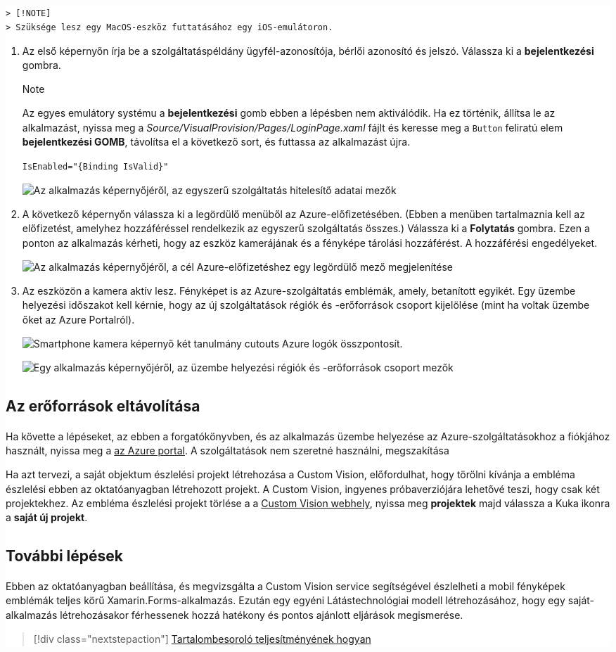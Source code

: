     > [!NOTE]
    > Szüksége lesz egy MacOS-eszköz futtatásához egy iOS-emulátoron.

1. Az első képernyőn írja be a szolgáltatáspéldány ügyfél-azonosítója, bérlői azonosító és jelszó. Válassza ki a **bejelentkezési** gombra.

    > [!NOTE]
    > Az egyes emulátory systému a **bejelentkezési** gomb ebben a lépésben nem aktiválódik. Ha ez történik, állítsa le az alkalmazást, nyissa meg a *Source/VisualProvision/Pages/LoginPage.xaml* fájlt és keresse meg a `Button` feliratú elem **bejelentkezési GOMB**, távolítsa el a következő sort, és futtassa az alkalmazást újra.
    >  ```xaml
    >  IsEnabled="{Binding IsValid}"
    >  ```
    
    ![Az alkalmazás képernyőjéről, az egyszerű szolgáltatás hitelesítő adatai mezők](media/azure-logo-tutorial/app-credentials.png)

1. A következő képernyőn válassza ki a legördülő menüből az Azure-előfizetésében. (Ebben a menüben tartalmaznia kell az előfizetést, amelyhez hozzáféréssel rendelkezik az egyszerű szolgáltatás összes.) Válassza ki a **Folytatás** gombra. Ezen a ponton az alkalmazás kérheti, hogy az eszköz kamerájának és a fényképe tárolási hozzáférést. A hozzáférési engedélyeket.

    ![Az alkalmazás képernyőjéről, a cél Azure-előfizetéshez egy legördülő mező megjelenítése](media/azure-logo-tutorial/app-az-subscription.png)


1. Az eszközön a kamera aktív lesz. Fényképet is az Azure-szolgáltatás emblémák, amely, betanított egyikét. Egy üzembe helyezési időszakot kell kérnie, hogy az új szolgáltatások régiók és -erőforrások csoport kijelölése (mint ha voltak üzembe őket az Azure Portalról). 

    ![Smartphone kamera képernyő két tanulmány cutouts Azure logók összpontosít.](media/azure-logo-tutorial/app-camera-capture.png)

    ![Egy alkalmazás képernyőjéről, az üzembe helyezési régiók és -erőforrások csoport mezők](media/azure-logo-tutorial/app-deployment-options.png)

## <a name="clean-up-resources"></a>Az erőforrások eltávolítása

Ha követte a lépéseket, az ebben a forgatókönyvben, és az alkalmazás üzembe helyezése az Azure-szolgáltatásokhoz a fiókjához használt, nyissa meg a [az Azure portal](https://ms.portal.azure.com/). A szolgáltatások nem szeretné használni, megszakítása

Ha azt tervezi, a saját objektum észlelési projekt létrehozása a Custom Vision, előfordulhat, hogy törölni kívánja a embléma észlelési ebben az oktatóanyagban létrehozott projekt. A Custom Vision, ingyenes próbaverziójára lehetővé teszi, hogy csak két projektekhez. Az embléma észlelési projekt törlése a a [Custom Vision webhely](https://customvision.ai), nyissa meg **projektek** majd válassza a Kuka ikonra a **saját új projekt**.

## <a name="next-steps"></a>További lépések

Ebben az oktatóanyagban beállítása, és megvizsgálta a Custom Vision service segítségével észlelheti a mobil fényképek emblémák teljes körű Xamarin.Forms-alkalmazás. Ezután egy egyéni Látástechnológiai modell létrehozásához, hogy egy saját-alkalmazás létrehozásakor férhessenek hozzá hatékony és pontos ajánlott eljárások megismerése.

> [!div class="nextstepaction"]
> [Tartalombesoroló teljesítményének hogyan](getting-started-improving-your-classifier.md)
